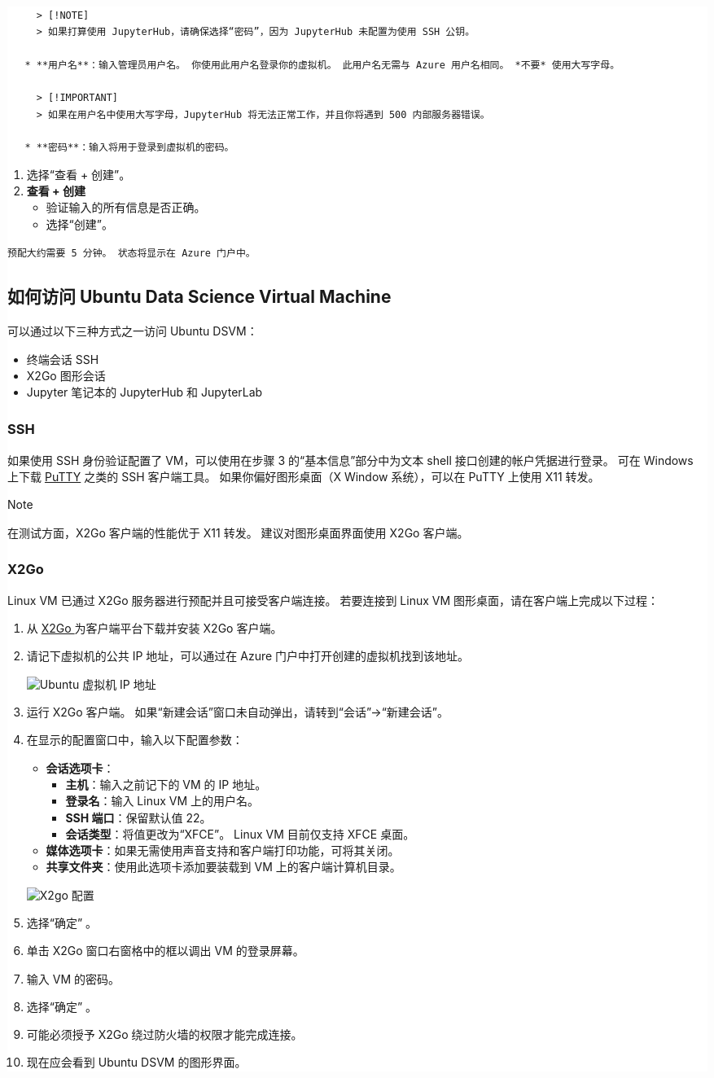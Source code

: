          > [!NOTE]
         > 如果打算使用 JupyterHub，请确保选择“密码”，因为 JupyterHub 未配置为使用 SSH 公钥。

       * **用户名**：输入管理员用户名。 你使用此用户名登录你的虚拟机。 此用户名无需与 Azure 用户名相同。 *不要* 使用大写字母。
         
         > [!IMPORTANT]
         > 如果在用户名中使用大写字母，JupyterHub 将无法正常工作，并且你将遇到 500 内部服务器错误。

       * **密码**：输入将用于登录到虚拟机的密码。    
    
   1. 选择“查看 + 创建”。
   1. **查看 + 创建**
      * 验证输入的所有信息是否正确。 
      * 选择“创建”。
    
    预配大约需要 5 分钟。 状态将显示在 Azure 门户中。

## <a name="how-to-access-the-ubuntu-data-science-virtual-machine"></a>如何访问 Ubuntu Data Science Virtual Machine

可以通过以下三种方式之一访问 Ubuntu DSVM：

  * 终端会话 SSH
  * X2Go 图形会话
  * Jupyter 笔记本的 JupyterHub 和 JupyterLab

### <a name="ssh"></a>SSH

如果使用 SSH 身份验证配置了 VM，可以使用在步骤 3 的“基本信息”部分中为文本 shell 接口创建的帐户凭据进行登录。 可在 Windows 上下载 [PuTTY](https://www.putty.org) 之类的 SSH 客户端工具。 如果你偏好图形桌面（X Window 系统），可以在 PuTTY 上使用 X11 转发。

> [!NOTE]
> 在测试方面，X2Go 客户端的性能优于 X11 转发。 建议对图形桌面界面使用 X2Go 客户端。

### <a name="x2go"></a>X2Go

Linux VM 已通过 X2Go 服务器进行预配并且可接受客户端连接。 若要连接到 Linux VM 图形桌面，请在客户端上完成以下过程：

1. 从 [X2Go ](https://wiki.x2go.org/doku.php/doc:installation:x2goclient) 为客户端平台下载并安装 X2Go 客户端。
1. 请记下虚拟机的公共 IP 地址，可以通过在 Azure 门户中打开创建的虚拟机找到该地址。

   ![Ubuntu 虚拟机 IP 地址](./media/dsvm-ubuntu-intro/ubuntu-ip-address.png)

1. 运行 X2Go 客户端。 如果“新建会话”窗口未自动弹出，请转到“会话”->“新建会话”。

1. 在显示的配置窗口中，输入以下配置参数：
   * **会话选项卡**：
     * **主机**：输入之前记下的 VM 的 IP 地址。
     * **登录名**：输入 Linux VM 上的用户名。
     * **SSH 端口**：保留默认值 22。
     * **会话类型**：将值更改为“XFCE”。 Linux VM 目前仅支持 XFCE 桌面。
   * **媒体选项卡**：如果无需使用声音支持和客户端打印功能，可将其关闭。
   * **共享文件夹**：使用此选项卡添加要装载到 VM 上的客户端计算机目录。 

   ![X2go 配置](./media/dsvm-ubuntu-intro/x2go-ubuntu.png)
1. 选择“确定” 。
1. 单击 X2Go 窗口右窗格中的框以调出 VM 的登录屏幕。
1. 输入 VM 的密码。
1. 选择“确定” 。
1. 可能必须授予 X2Go 绕过防火墙的权限才能完成连接。
1. 现在应会看到 Ubuntu DSVM 的图形界面。 
